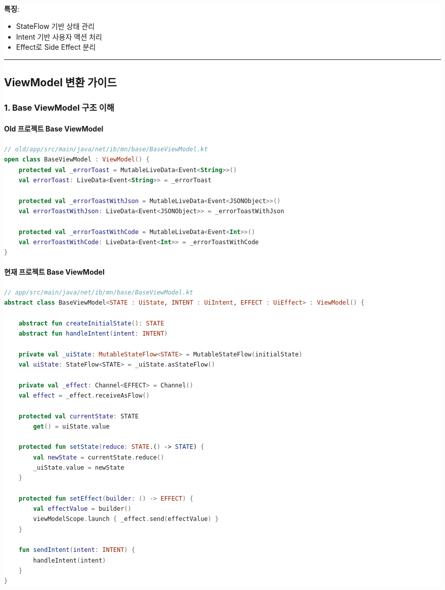 **특징**:
- StateFlow 기반 상태 관리
- Intent 기반 사용자 액션 처리
- Effect로 Side Effect 분리

---

## ViewModel 변환 가이드

### 1. Base ViewModel 구조 이해

#### Old 프로젝트 Base ViewModel
```kotlin
// old/app/src/main/java/net/ib/mn/base/BaseViewModel.kt
open class BaseViewModel : ViewModel() {
    protected val _errorToast = MutableLiveData<Event<String>>()
    val errorToast: LiveData<Event<String>> = _errorToast
    
    protected val _errorToastWithJson = MutableLiveData<Event<JSONObject>>()
    val errorToastWithJson: LiveData<Event<JSONObject>> = _errorToastWithJson
    
    protected val _errorToastWithCode = MutableLiveData<Event<Int>>()
    val errorToastWithCode: LiveData<Event<Int>> = _errorToastWithCode
}
```

#### 현재 프로젝트 Base ViewModel
```kotlin
// app/src/main/java/net/ib/mn/base/BaseViewModel.kt
abstract class BaseViewModel<STATE : UiState, INTENT : UiIntent, EFFECT : UiEffect> : ViewModel() {
    
    abstract fun createInitialState(): STATE
    abstract fun handleIntent(intent: INTENT)
    
    private val _uiState: MutableStateFlow<STATE> = MutableStateFlow(initialState)
    val uiState: StateFlow<STATE> = _uiState.asStateFlow()
    
    private val _effect: Channel<EFFECT> = Channel()
    val effect = _effect.receiveAsFlow()
    
    protected val currentState: STATE
        get() = uiState.value
    
    protected fun setState(reduce: STATE.() -> STATE) {
        val newState = currentState.reduce()
        _uiState.value = newState
    }
    
    protected fun setEffect(builder: () -> EFFECT) {
        val effectValue = builder()
        viewModelScope.launch { _effect.send(effectValue) }
    }
    
    fun sendIntent(intent: INTENT) {
        handleIntent(intent)
    }
}
```
